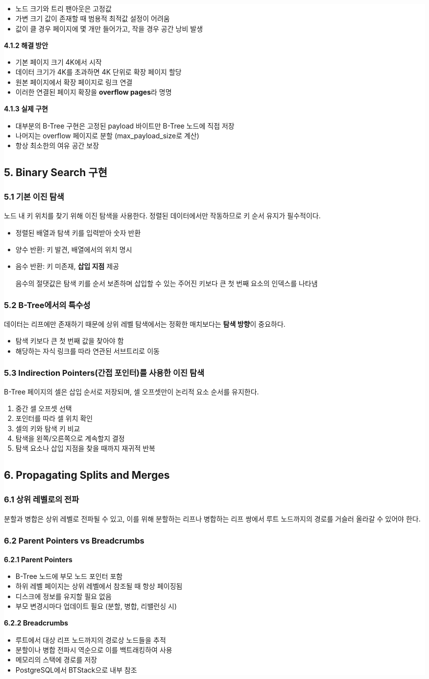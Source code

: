 - 노드 크기와 트리 팬아웃은 고정값
- 가변 크기 값이 존재할 때 범용적 최적값 설정이 어려움
- 값이 클 경우 페이지에 몇 개만 들어가고, 작을 경우 공간 낭비 발생

**4.1.2 해결 방안**

- 기본 페이지 크기 4K에서 시작
- 데이터 크기가 4K를 초과하면 4K 단위로 확장 페이지 할당
- 원본 페이지에서 확장 페이지로 링크 연결
- 이러한 연결된 페이지 확장을 **overflow pages**라 명명

**4.1.3 실제 구현**

- 대부분의 B-Tree 구현은 고정된 payload 바이트만 B-Tree 노드에 직접 저장
- 나머지는 overflow 페이지로 분할 (max_payload_size로 계산)
- 항상 최소한의 여유 공간 보장

## 5. Binary Search 구현


### 5.1 기본 이진 탐색

노드 내 키 위치를 찾기 위해 이진 탐색을 사용한다. 정렬된 데이터에서만 작동하므로 키 순서 유지가 필수적이다.

- 정렬된 배열과 탐색 키를 입력받아 숫자 반환
- 양수 반환: 키 발견, 배열에서의 위치 명시
- 음수 반환: 키 미존재, **삽입 지점** 제공
    
    음수의 절댓값은 탐색 키를 순서 보존하며 삽입할 수 있는 주어진 키보다 큰 첫 번째 요소의 인덱스를 나타냄
    

### 5.2 B-Tree에서의 특수성

데이터는 리프에만 존재하기 때문에 상위 레벨 탐색에서는 정확한 매치보다는 **탐색 방향**이 중요하다.

- 탐색 키보다 큰 첫 번째 값을 찾아야 함
- 해당하는 자식 링크를 따라 연관된 서브트리로 이동

### 5.3 Indirection Pointers(간접 포인터)를 사용한 이진 탐색

B-Tree 페이지의 셀은 삽입 순서로 저장되며, 셀 오프셋만이 논리적 요소 순서를 유지한다.

1. 중간 셀 오프셋 선택
2. 포인터를 따라 셀 위치 확인
3. 셀의 키와 탐색 키 비교
4. 탐색을 왼쪽/오른쪽으로 계속할지 결정
5. 탐색 요소나 삽입 지점을 찾을 때까지 재귀적 반복

## 6. Propagating Splits and Merges


### 6.1 상위 레벨로의 전파

분할과 병합은 상위 레벨로 전파될 수 있고, 이를 위해 분할하는 리프나 병합하는 리프 쌍에서 루트 노드까지의 경로를 거슬러 올라갈 수 있어야 한다.

### 6.2 Parent Pointers vs Breadcrumbs

**6.2.1 Parent Pointers**

- B-Tree 노드에 부모 노드 포인터 포함
- 하위 레벨 페이지는 상위 레벨에서 참조될 때 항상 페이징됨
- 디스크에 정보를 유지할 필요 없음
- 부모 변경시마다 업데이트 필요 (분할, 병합, 리밸런싱 시)

**6.2.2 Breadcrumbs**

- 루트에서 대상 리프 노드까지의 경로상 노드들을 추적
- 분할이나 병합 전파시 역순으로 이를 백트래킹하여 사용
- 메모리의 스택에 경로를 저장
- PostgreSQL에서 BTStack으로 내부 참조
